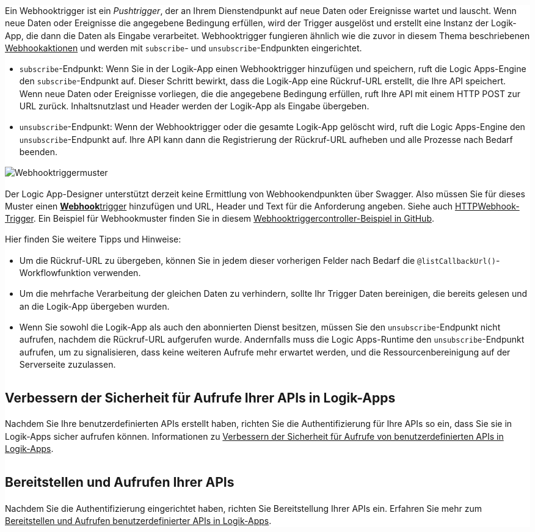 Ein Webhooktrigger ist ein *Pushtrigger*, der an Ihrem Dienstendpunkt auf neue Daten oder Ereignisse wartet und lauscht. Wenn neue Daten oder Ereignisse die angegebene Bedingung erfüllen, wird der Trigger ausgelöst und erstellt eine Instanz der Logik-App, die dann die Daten als Eingabe verarbeitet.
Webhooktrigger fungieren ähnlich wie die zuvor in diesem Thema beschriebenen [Webhookaktionen](#webhook-actions) und werden mit `subscribe`- und `unsubscribe`-Endpunkten eingerichtet. 

* `subscribe`-Endpunkt: Wenn Sie in der Logik-App einen Webhooktrigger hinzufügen und speichern, ruft die Logic Apps-Engine den `subscribe`-Endpunkt auf. Dieser Schritt bewirkt, dass die Logik-App eine Rückruf-URL erstellt, die Ihre API speichert. Wenn neue Daten oder Ereignisse vorliegen, die die angegebene Bedingung erfüllen, ruft Ihre API mit einem HTTP POST zur URL zurück. Inhaltsnutzlast und Header werden der Logik-App als Eingabe übergeben.

* `unsubscribe`-Endpunkt: Wenn der Webhooktrigger oder die gesamte Logik-App gelöscht wird, ruft die Logic Apps-Engine den `unsubscribe`-Endpunkt auf. Ihre API kann dann die Registrierung der Rückruf-URL aufheben und alle Prozesse nach Bedarf beenden.

![Webhooktriggermuster](./media/logic-apps-create-api-app/custom-api-webhook-trigger-pattern.png)

Der Logic App-Designer unterstützt derzeit keine Ermittlung von Webhookendpunkten über Swagger. Also müssen Sie für dieses Muster einen [**Webhook**trigger](../connectors/connectors-native-webhook.md) hinzufügen und URL, Header und Text für die Anforderung angeben. Siehe auch [HTTPWebhook-Trigger](logic-apps-workflow-actions-triggers.md#httpwebhook-trigger). Ein Beispiel für Webhookmuster finden Sie in diesem [Webhooktriggercontroller-Beispiel in GitHub](https://github.com/logicappsio/LogicAppTriggersExample/blob/master/LogicAppTriggers/Controllers/WebhookTriggerController.cs).

Hier finden Sie weitere Tipps und Hinweise:

* Um die Rückruf-URL zu übergeben, können Sie in jedem dieser vorherigen Felder nach Bedarf die `@listCallbackUrl()`-Workflowfunktion verwenden.

* Um die mehrfache Verarbeitung der gleichen Daten zu verhindern, sollte Ihr Trigger Daten bereinigen, die bereits gelesen und an die Logik-App übergeben wurden.

* Wenn Sie sowohl die Logik-App als auch den abonnierten Dienst besitzen, müssen Sie den `unsubscribe`-Endpunkt nicht aufrufen, nachdem die Rückruf-URL aufgerufen wurde. Andernfalls muss die Logic Apps-Runtime den `unsubscribe`-Endpunkt aufrufen, um zu signalisieren, dass keine weiteren Aufrufe mehr erwartet werden, und die Ressourcenbereinigung auf der Serverseite zuzulassen.

## <a name="improve-security-for-calls-to-your-apis-from-logic-apps"></a>Verbessern der Sicherheit für Aufrufe Ihrer APIs in Logik-Apps

Nachdem Sie Ihre benutzerdefinierten APIs erstellt haben, richten Sie die Authentifizierung für Ihre APIs so ein, dass Sie sie in Logik-Apps sicher aufrufen können. Informationen zu [Verbessern der Sicherheit für Aufrufe von benutzerdefinierten APIs in Logik-Apps](../logic-apps/logic-apps-custom-api-authentication.md).

## <a name="deploy-and-call-your-apis"></a>Bereitstellen und Aufrufen Ihrer APIs

Nachdem Sie die Authentifizierung eingerichtet haben, richten Sie Bereitstellung Ihrer APIs ein. Erfahren Sie mehr zum [Bereitstellen und Aufrufen benutzerdefinierter APIs in Logik-Apps](../logic-apps/logic-apps-custom-api-host-deploy-call.md).
